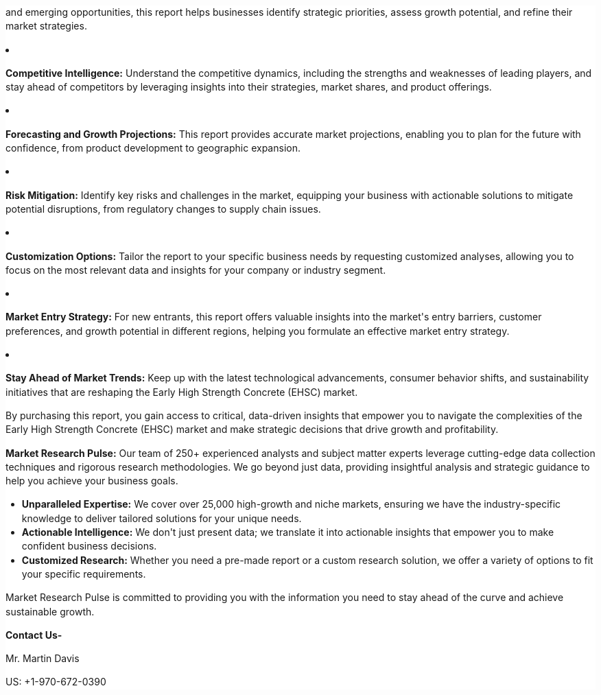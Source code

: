 and emerging opportunities, this report helps businesses identify strategic priorities, assess growth potential, and refine their market strategies.</p></li><li><p><strong>Competitive Intelligence:</strong> Understand the competitive dynamics, including the strengths and weaknesses of leading players, and stay ahead of competitors by leveraging insights into their strategies, market shares, and product offerings.</p></li><li><p><strong>Forecasting and Growth Projections:</strong> This report provides accurate market projections, enabling you to plan for the future with confidence, from product development to geographic expansion.</p></li><li><p><strong>Risk Mitigation:</strong> Identify key risks and challenges in the market, equipping your business with actionable solutions to mitigate potential disruptions, from regulatory changes to supply chain issues.</p></li><li><p><strong>Customization Options:</strong> Tailor the report to your specific business needs by requesting customized analyses, allowing you to focus on the most relevant data and insights for your company or industry segment.</p></li><li><p><strong>Market Entry Strategy:</strong> For new entrants, this report offers valuable insights into the market's entry barriers, customer preferences, and growth potential in different regions, helping you formulate an effective market entry strategy.</p></li><li><p><strong>Stay Ahead of Market Trends:</strong> Keep up with the latest technological advancements, consumer behavior shifts, and sustainability initiatives that are reshaping the Early High Strength Concrete (EHSC) market.</p></li></ol><p>By purchasing this report, you gain access to critical, data-driven insights that empower you to navigate the complexities of the Early High Strength Concrete (EHSC) market and make strategic decisions that drive growth and profitability.</p><p><strong>Market Research Pulse:</strong>&nbsp;Our team of 250+ experienced analysts and subject matter experts leverage cutting-edge data collection techniques and rigorous research methodologies. We go beyond just data, providing insightful analysis and strategic guidance to help you achieve your business goals.</p><ul><li><strong>Unparalleled Expertise:</strong>&nbsp;We cover over 25,000 high-growth and niche markets, ensuring we have the industry-specific knowledge to deliver tailored solutions for your unique needs.</li><li><strong>Actionable Intelligence:</strong>&nbsp;We don't just present data; we translate it into actionable insights that empower you to make confident business decisions.</li><li><strong>Customized Research:</strong>&nbsp;Whether you need a pre-made report or a custom research solution, we offer a variety of options to fit your specific requirements.</li></ul><p>Market Research Pulse is committed to providing you with the information you need to stay ahead of the curve and achieve sustainable growth.</p><p><strong>Contact Us-</strong></p><p>Mr. Martin Davis</p><p>US: +1-970-672-0390</p>
